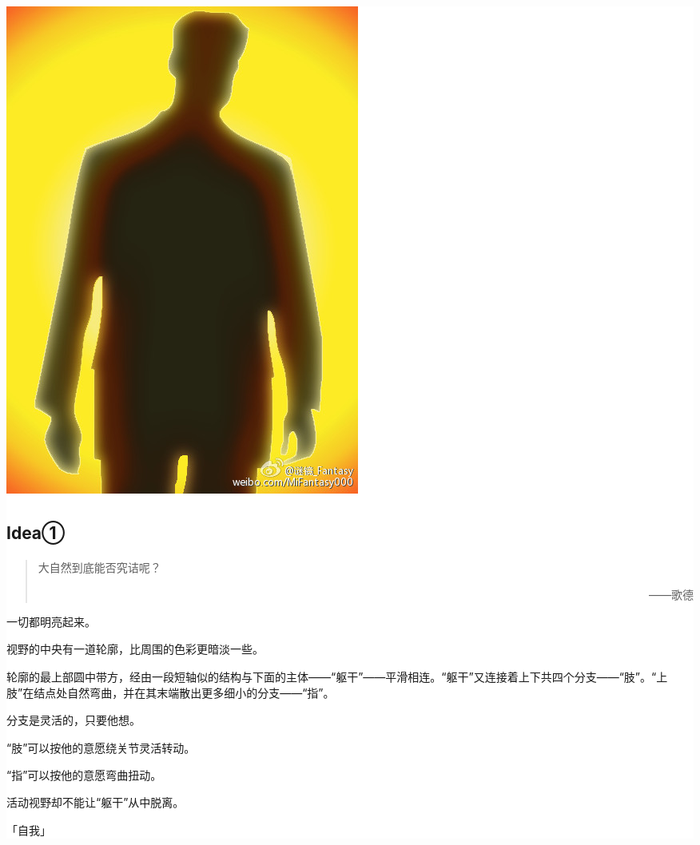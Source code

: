 ![自己准备的封面](/images/posts/Idea/Idea0.jpg)

##  Idea①

> 大自然到底能否究诘呢？
> <p style="text-align:right">——歌德</p>



一切都明亮起来。

视野的中央有一道轮廓，比周围的色彩更暗淡一些。

轮廓的最上部圆中带方，经由一段短轴似的结构与下面的主体——“躯干”——平滑相连。“躯干”又连接着上下共四个分支——“肢”。“上肢”在结点处自然弯曲，并在其末端散出更多细小的分支——“指”。

分支是灵活的，只要他想。

“肢”可以按他的意愿绕关节灵活转动。

“指”可以按他的意愿弯曲扭动。

活动视野却不能让“躯干”从中脱离。

「自我」
